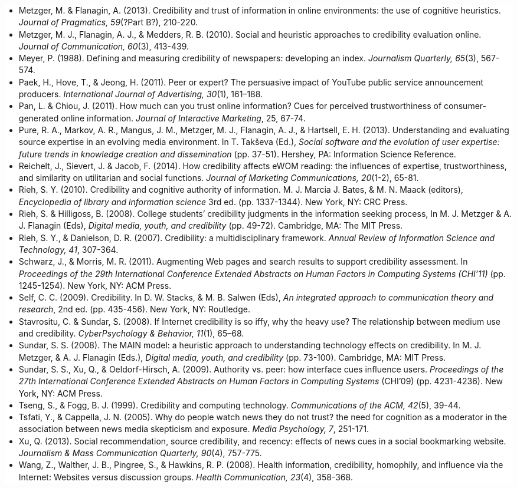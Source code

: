 *   Metzger, M. & Flanagin, A. (2013). Credibility and trust of information in online environments: the use of cognitive heuristics. _Journal of Pragmatics, 59_(?Part B?), 210-220.
*   Metzger, M. J., Flanagin, A. J., & Medders, R. B. (2010). Social and heuristic approaches to credibility evaluation online. _Journal of Communication, 60_(3), 413-439.
*   Meyer, P. (1988). Defining and measuring credibility of newspapers: developing an index. _Journalism Quarterly, 65_(3), 567-574.
*   Paek, H., Hove, T., & Jeong, H. (2011). Peer or expert? The persuasive impact of YouTube public service announcement producers. _International Journal of Advertising, 30_(1), 161–188.
*   Pan, L. & Chiou, J. (2011). How much can you trust online information? Cues for perceived trustworthiness of consumer-generated online information. _Journal of Interactive Marketing_, 25, 67-74.
*   Pure, R. A., Markov, A. R., Mangus, J. M., Metzger, M. J., Flanagin, A. J., & Hartsell, E. H. (2013). Understanding and evaluating source expertise in an evolving media environment. In T. Takševa (Ed.), _Social software and the evolution of user expertise: future trends in knowledge creation and dissemination_ (pp. 37-51). Hershey, PA: Information Science Reference.
*   Reichelt, J., Sievert, J. & Jacob, F. (2014). How credibility affects eWOM reading: the influences of expertise, trustworthiness, and similarity on utilitarian and social functions. _Journal of Marketing Communications, 20_(1-2), 65-81.
*   Rieh, S. Y. (2010). Credibility and cognitive authority of information. M. J. Marcia J. Bates, & M. N. Maack (editors), _Encyclopedia of library and information science_ 3rd ed. (pp. 1337-1344). New York, NY: CRC Press.
*   Rieh, S. & Hilligoss, B. (2008). College students’ credibility judgments in the information seeking process, In M. J. Metzger & A. J. Flanagin (Eds), _Digital media, youth, and credibility_ (pp. 49-72). Cambridge, MA: The MIT Press.
*   Rieh, S. Y., & Danielson, D. R. (2007). Credibility: a multidisciplinary framework. _Annual Review of Information Science and Technology, 41_, 307-364.
*   Schwarz, J., & Morris, M. R. (2011). Augmenting Web pages and search results to support credibility assessment. In _Proceedings of the 29th International Conference Extended Abstracts on Human Factors in Computing Systems (CHI’11)_ (pp. 1245-1254). New York, NY: ACM Press.
*   Self, C. C. (2009). Credibility. In D. W. Stacks, & M. B. Salwen (Eds), _An integrated approach to communication theory and research_, 2nd ed. (pp. 435-456). New York, NY: Routledge.
*   Stavrositu, C. & Sundar, S. (2008). If Internet credibility is so iffy, why the heavy use? The relationship between medium use and credibility. _CyberPsychology & Behavior, 11_(1), 65–68.
*   Sundar, S. S. (2008). The MAIN model: a heuristic approach to understanding technology effects on credibility. In M. J. Metzger, & A. J. Flanagin (Eds.), _Digital media, youth, and credibility_ (pp. 73-100). Cambridge, MA: MIT Press.
*   Sundar, S. S., Xu, Q., & Oeldorf-Hirsch, A. (2009). Authority vs. peer: how interface cues influence users. _Proceedings of the 27th International Conference Extended Abstracts on Human Factors in Computing Systems_ (CHI’09) (pp. 4231-4236). New York, NY: ACM Press.
*   Tseng, S., & Fogg, B. J. (1999). Credibility and computing technology. _Communications of the ACM, 42_(5), 39-44.
*   Tsfati, Y., & Cappella, J. N. (2005). Why do people watch news they do not trust? the need for cognition as a moderator in the association between news media skepticism and exposure. _Media Psychology, 7_, 251-171.
*   Xu, Q. (2013). Social recommendation, source credibility, and recency: effects of news cues in a social bookmarking website. _Journalism & Mass Communication Quarterly, 90_(4), 757-775.
*   Wang, Z., Walther, J. B., Pingree, S., & Hawkins, R. P. (2008). Health information, credibility, homophily, and influence via the Internet: Websites versus discussion groups. _Health Communication, 23_(4), 358-368.